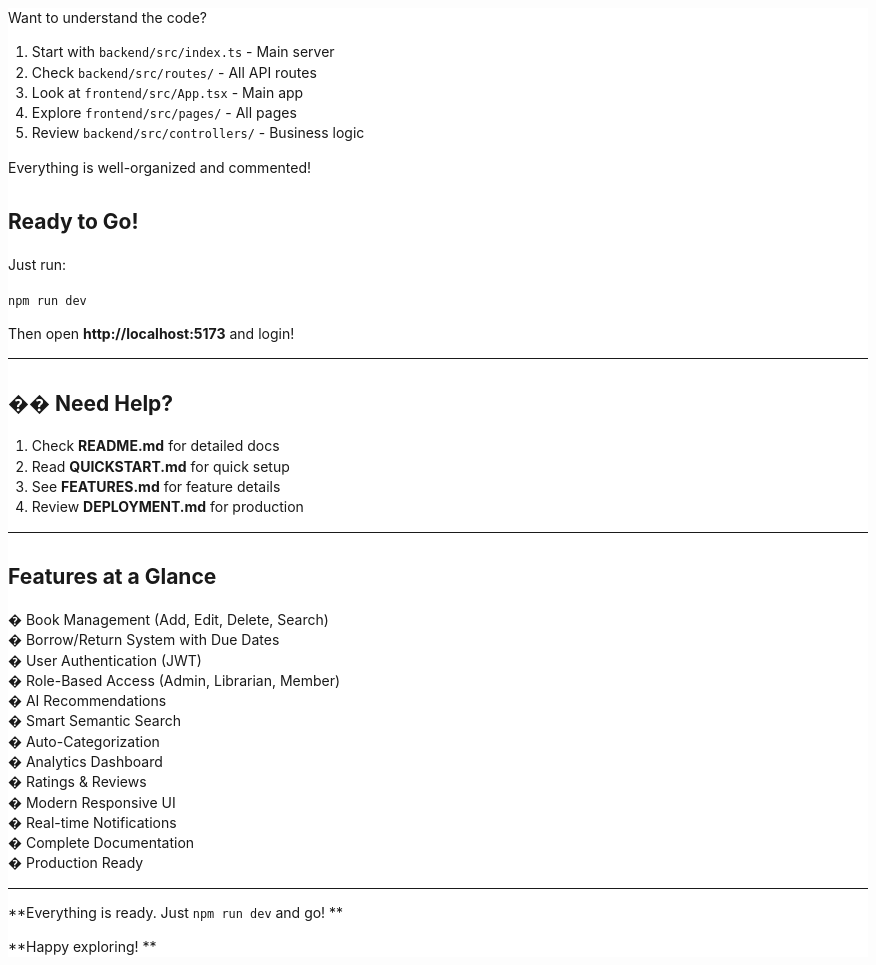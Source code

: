 Want to understand the code?

1. Start with `backend/src/index.ts` - Main server
2. Check `backend/src/routes/` - All API routes
3. Look at `frontend/src/App.tsx` - Main app
4. Explore `frontend/src/pages/` - All pages
5. Review `backend/src/controllers/` - Business logic

Everything is well-organized and commented!

##  Ready to Go!

Just run:

```bash
npm run dev
```

Then open **http://localhost:5173** and login!

---

## �� Need Help?

1. Check **README.md** for detailed docs
2. Read **QUICKSTART.md** for quick setup
3. See **FEATURES.md** for feature details
4. Review **DEPLOYMENT.md** for production

---

##  Features at a Glance

� Book Management (Add, Edit, Delete, Search)  
� Borrow/Return System with Due Dates  
� User Authentication (JWT)  
� Role-Based Access (Admin, Librarian, Member)  
� AI Recommendations  
� Smart Semantic Search  
� Auto-Categorization  
� Analytics Dashboard  
� Ratings & Reviews  
� Modern Responsive UI  
� Real-time Notifications  
� Complete Documentation  
� Production Ready  

---

**Everything is ready. Just `npm run dev` and go! **

**Happy exploring! **

